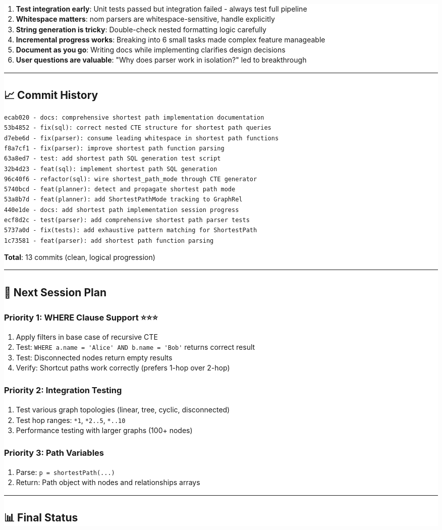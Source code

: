 1. **Test integration early**: Unit tests passed but integration failed - always test full pipeline
2. **Whitespace matters**: nom parsers are whitespace-sensitive, handle explicitly
3. **String generation is tricky**: Double-check nested formatting logic carefully
4. **Incremental progress works**: Breaking into 6 small tasks made complex feature manageable
5. **Document as you go**: Writing docs while implementing clarifies design decisions
6. **User questions are valuable**: "Why does parser work in isolation?" led to breakthrough

---

## 📈 Commit History

```
ecab020 - docs: comprehensive shortest path implementation documentation
53b4852 - fix(sql): correct nested CTE structure for shortest path queries
d7ebe6d - fix(parser): consume leading whitespace in shortest path functions
f8a7cf1 - fix(parser): improve shortest path function parsing
63a8ed7 - test: add shortest path SQL generation test script
32b4d23 - feat(sql): implement shortest path SQL generation
96c40f6 - refactor(sql): wire shortest_path_mode through CTE generator
5740bcd - feat(planner): detect and propagate shortest path mode
53a8b7d - feat(planner): add ShortestPathMode tracking to GraphRel
440e1de - docs: add shortest path implementation session progress
ecf8d2c - test(parser): add comprehensive shortest path parser tests
5737a0d - fix(tests): add exhaustive pattern matching for ShortestPath
1c73581 - feat(parser): add shortest path function parsing
```

**Total**: 13 commits (clean, logical progression)

---

## 🚀 Next Session Plan

### Priority 1: WHERE Clause Support ⭐⭐⭐
1. Apply filters in base case of recursive CTE
2. Test: `WHERE a.name = 'Alice' AND b.name = 'Bob'` returns correct result
3. Test: Disconnected nodes return empty results
4. Verify: Shortcut paths work correctly (prefers 1-hop over 2-hop)

### Priority 2: Integration Testing
1. Test various graph topologies (linear, tree, cyclic, disconnected)
2. Test hop ranges: `*1`, `*2..5`, `*..10`
3. Performance testing with larger graphs (100+ nodes)

### Priority 3: Path Variables
1. Parse: `p = shortestPath(...)`
2. Return: Path object with nodes and relationships arrays

---

## 📊 Final Status
